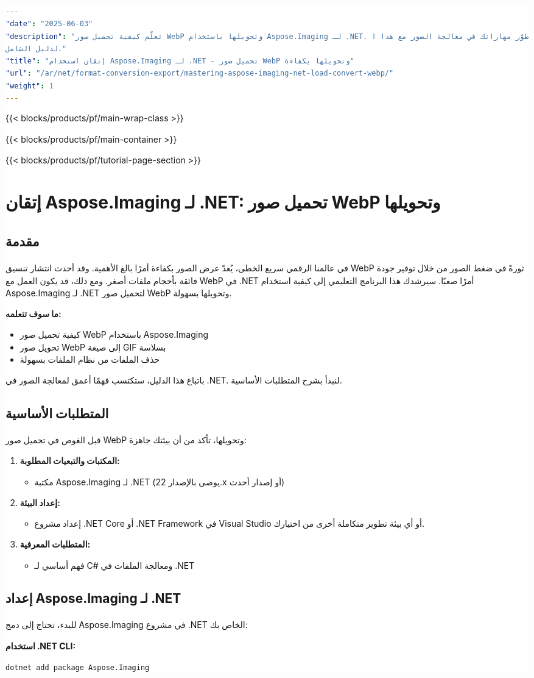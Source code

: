 ```yaml
---
"date": "2025-06-03"
"description": "تعلّم كيفية تحميل صور WebP وتحويلها باستخدام Aspose.Imaging لـ .NET. طوّر مهاراتك في معالجة الصور مع هذا الدليل الشامل."
"title": "إتقان استخدام Aspose.Imaging لـ .NET - تحميل صور WebP وتحويلها بكفاءة"
"url": "/ar/net/format-conversion-export/mastering-aspose-imaging-net-load-convert-webp/"
"weight": 1
---
```


{{< blocks/products/pf/main-wrap-class >}}

{{< blocks/products/pf/main-container >}}

{{< blocks/products/pf/tutorial-page-section >}}
# إتقان Aspose.Imaging لـ .NET: تحميل صور WebP وتحويلها

## مقدمة

في عالمنا الرقمي سريع الخطى، يُعدّ عرض الصور بكفاءة أمرًا بالغ الأهمية. وقد أحدث انتشار تنسيق WebP ثورةً في ضغط الصور من خلال توفير جودة فائقة بأحجام ملفات أصغر. ومع ذلك، قد يكون العمل مع WebP في .NET أمرًا صعبًا. سيرشدك هذا البرنامج التعليمي إلى كيفية استخدام Aspose.Imaging لـ .NET لتحميل صور WebP وتحويلها بسهولة.

**ما سوف تتعلمه:**
- كيفية تحميل صور WebP باستخدام Aspose.Imaging
- تحويل صور WebP إلى صيغة GIF بسلاسة
- حذف الملفات من نظام الملفات بسهولة

باتباع هذا الدليل، ستكتسب فهمًا أعمق لمعالجة الصور في .NET. لنبدأ بشرح المتطلبات الأساسية.

## المتطلبات الأساسية

قبل الغوص في تحميل صور WebP وتحويلها، تأكد من أن بيئتك جاهزة:

1. **المكتبات والتبعيات المطلوبة:**
   - مكتبة Aspose.Imaging لـ .NET (يوصى بالإصدار 22.x أو إصدار أحدث)

2. **إعداد البيئة:**
   - إعداد مشروع .NET Core أو .NET Framework في Visual Studio أو أي بيئة تطوير متكاملة أخرى من اختيارك.

3. **المتطلبات المعرفية:**
   - فهم أساسي لـ C# ومعالجة الملفات في .NET

## إعداد Aspose.Imaging لـ .NET

للبدء، تحتاج إلى دمج Aspose.Imaging في مشروع .NET الخاص بك:

**استخدام .NET CLI:**
```bash
dotnet add package Aspose.Imaging
```
